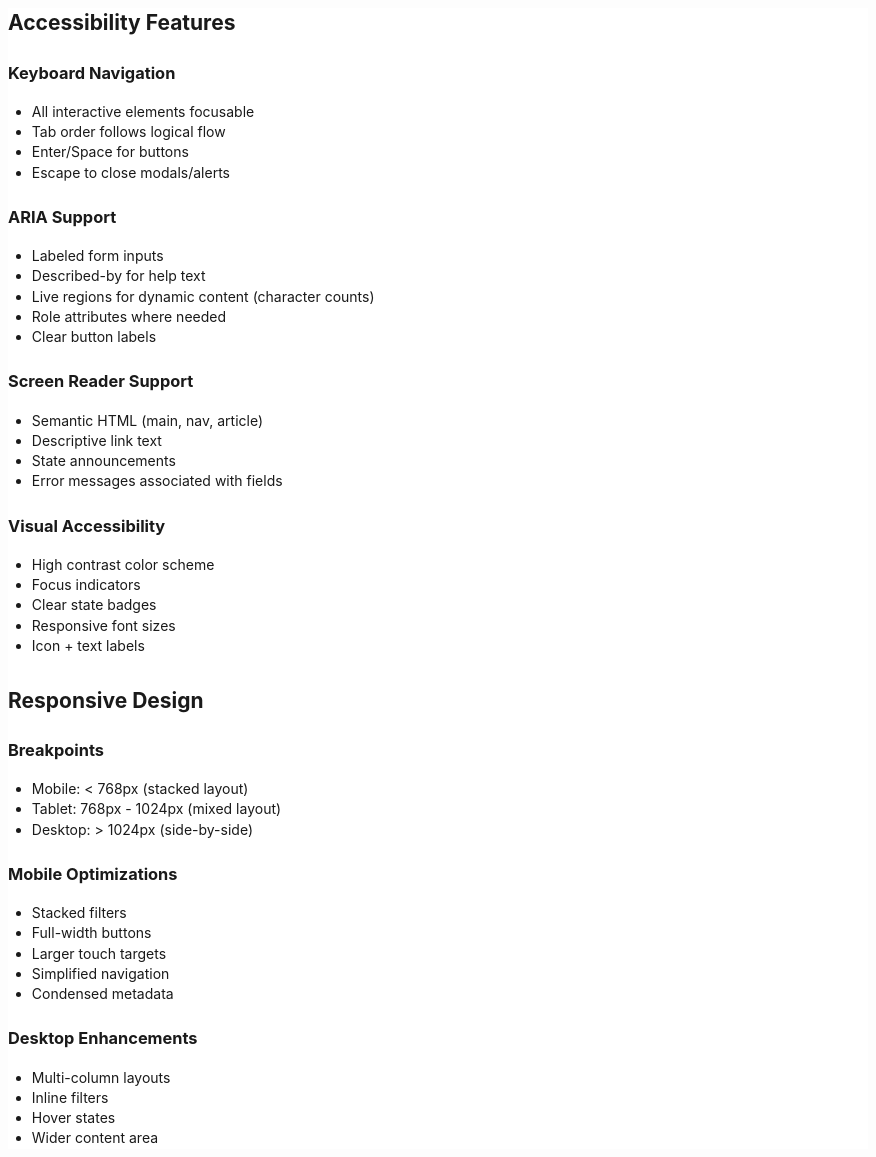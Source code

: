 ## Accessibility Features

### Keyboard Navigation
- All interactive elements focusable
- Tab order follows logical flow
- Enter/Space for buttons
- Escape to close modals/alerts

### ARIA Support
- Labeled form inputs
- Described-by for help text
- Live regions for dynamic content (character counts)
- Role attributes where needed
- Clear button labels

### Screen Reader Support
- Semantic HTML (main, nav, article)
- Descriptive link text
- State announcements
- Error messages associated with fields

### Visual Accessibility
- High contrast color scheme
- Focus indicators
- Clear state badges
- Responsive font sizes
- Icon + text labels

## Responsive Design

### Breakpoints
- Mobile: < 768px (stacked layout)
- Tablet: 768px - 1024px (mixed layout)
- Desktop: > 1024px (side-by-side)

### Mobile Optimizations
- Stacked filters
- Full-width buttons
- Larger touch targets
- Simplified navigation
- Condensed metadata

### Desktop Enhancements
- Multi-column layouts
- Inline filters
- Hover states
- Wider content area
